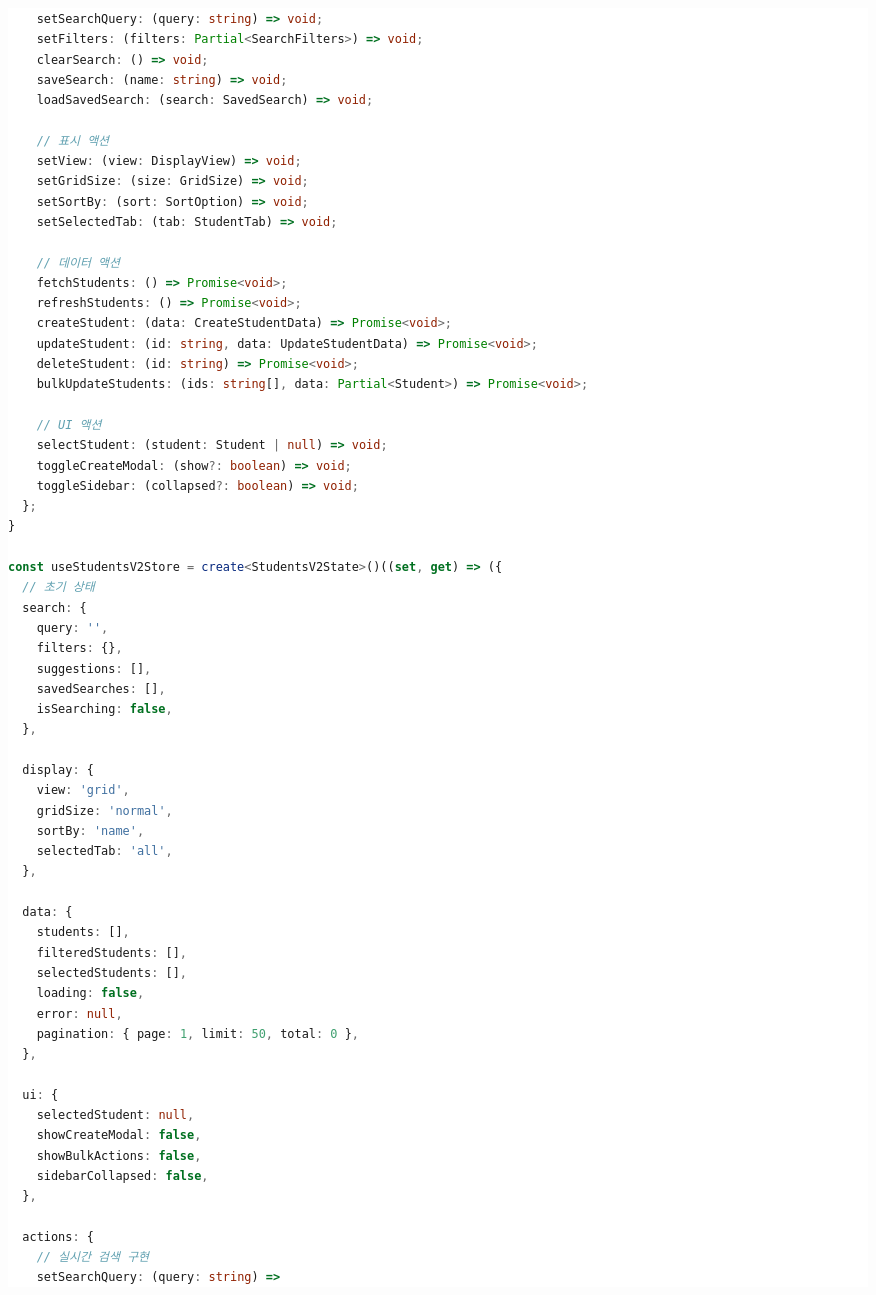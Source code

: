 ```typescript
    setSearchQuery: (query: string) => void;
    setFilters: (filters: Partial<SearchFilters>) => void;
    clearSearch: () => void;
    saveSearch: (name: string) => void;
    loadSavedSearch: (search: SavedSearch) => void;
    
    // 표시 액션
    setView: (view: DisplayView) => void;
    setGridSize: (size: GridSize) => void;
    setSortBy: (sort: SortOption) => void;
    setSelectedTab: (tab: StudentTab) => void;
    
    // 데이터 액션
    fetchStudents: () => Promise<void>;
    refreshStudents: () => Promise<void>;
    createStudent: (data: CreateStudentData) => Promise<void>;
    updateStudent: (id: string, data: UpdateStudentData) => Promise<void>;
    deleteStudent: (id: string) => Promise<void>;
    bulkUpdateStudents: (ids: string[], data: Partial<Student>) => Promise<void>;
    
    // UI 액션
    selectStudent: (student: Student | null) => void;
    toggleCreateModal: (show?: boolean) => void;
    toggleSidebar: (collapsed?: boolean) => void;
  };
}

const useStudentsV2Store = create<StudentsV2State>()((set, get) => ({
  // 초기 상태
  search: {
    query: '',
    filters: {},
    suggestions: [],
    savedSearches: [],
    isSearching: false,
  },
  
  display: {
    view: 'grid',
    gridSize: 'normal',
    sortBy: 'name',
    selectedTab: 'all',
  },
  
  data: {
    students: [],
    filteredStudents: [],
    selectedStudents: [],
    loading: false,
    error: null,
    pagination: { page: 1, limit: 50, total: 0 },
  },
  
  ui: {
    selectedStudent: null,
    showCreateModal: false,
    showBulkActions: false,
    sidebarCollapsed: false,
  },
  
  actions: {
    // 실시간 검색 구현
    setSearchQuery: (query: string) => 
```